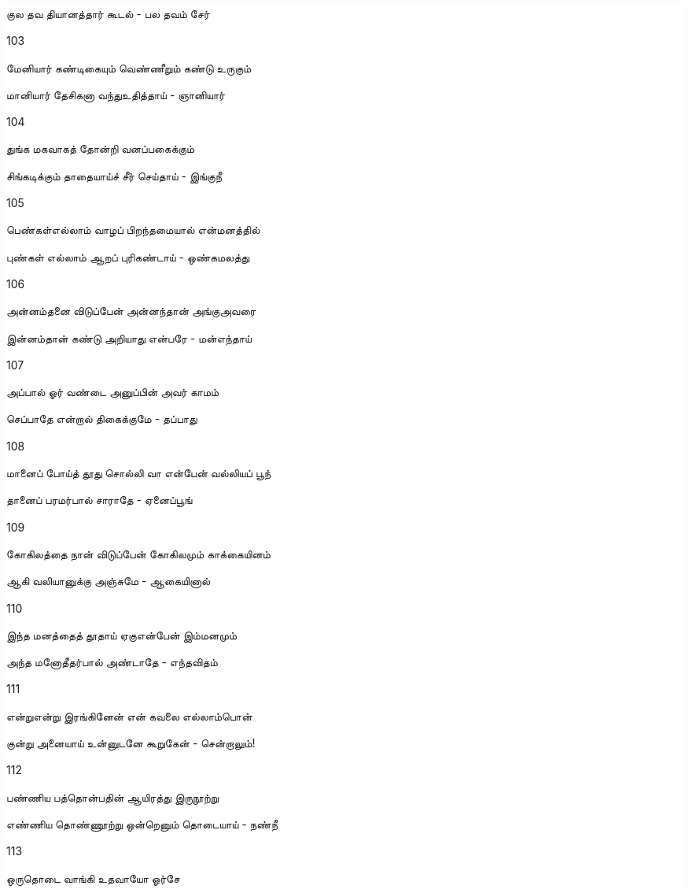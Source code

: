 குல தவ தியானத்தார் கூடல் - பல தவம் சேர்

 103  

மேனியார் கண்டிகையும் வெண்ணீறும் கண்டு உருகும்  

மானியார் தேசிகனா வந்துஉதித்தாய் - ஞானியார்

 104  

துங்க மகவாகத் தோன்றி வனப்பகைக்கும்  

சிங்கடிக்கும் தாதையாய்ச் சீர் செய்தாய் - இங்குநீ

 105  

பெண்கள்எல்லாம் வாழப் பிறந்தமையால் என்மனத்தில்  

புண்கள் எல்லாம் ஆறப் புரிகண்டாய் - ஒண்கமலத்து

 106  

அன்னம்தனை விடுப்பேன் அன்னந்தான் அங்குஅவரை  

இன்னம்தான் கண்டு அறியாது என்பரே - மன்எந்தாய்

 107  

அப்பால் ஓர் வண்டை அனுப்பின் அவர் காமம்  

செப்பாதே என்றால் திகைக்குமே - தப்பாது

 108  

மானைப் போய்த் தூது சொல்லி வா என்பேன் வல்லியப் பூந்  

தானைப் பரமர்பால் சாராதே - ஏனைப்பூங்

 109  

கோகிலத்தை நான் விடுப்பேன் கோகிலமும் காக்கையினம்  

ஆகி வலியானுக்கு அஞ்சுமே - ஆகையினால்

 110  

இந்த மனத்தைத் தூதாய் ஏகுஎன்பேன் இம்மனமும்  

அந்த மனோதீதர்பால் அண்டாதே - எந்தவிதம்

 111  

என்றுஎன்று இரங்கினேன் என் கவலை எல்லாம்பொன்  

குன்று அனையாய் உன்னுடனே கூறுகேன் - சென்றாலும்!

 112  

பண்ணிய பத்தொன்பதின் ஆயிரத்து இருநூற்று  

எண்ணிய தொண்ணூற்று ஒன்றெனும் தொடையாய் - நண்நீ

 113  

ஒருதொடை வாங்கி உதவாயோ ஓர்சே  
